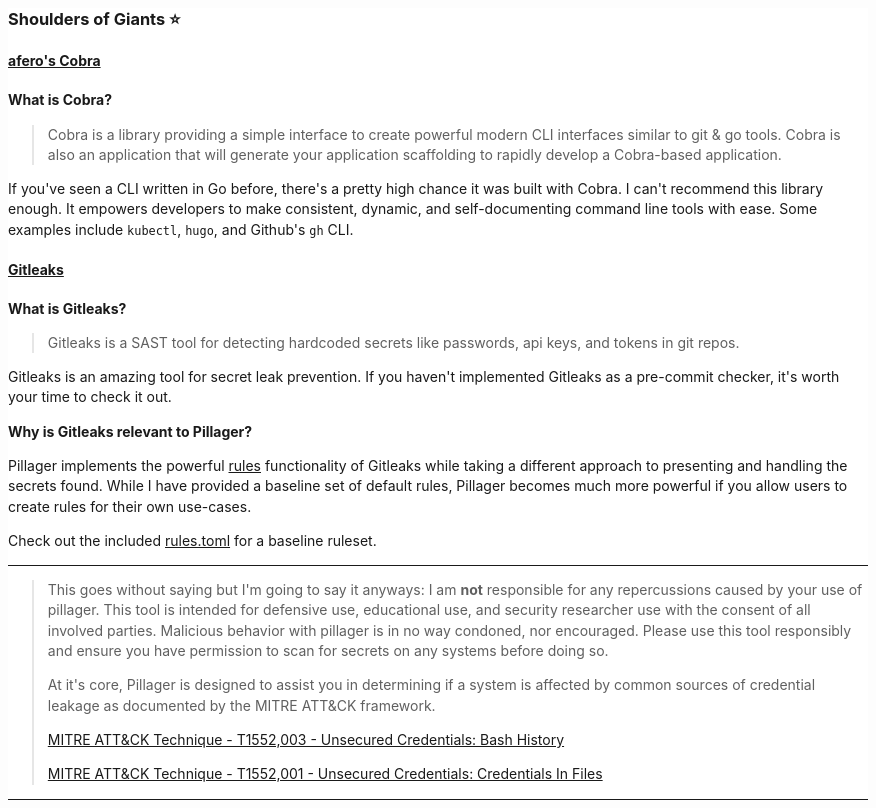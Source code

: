 
### Shoulders of Giants :star:

#### [afero's Cobra](https://github.com/spf13/cobra)

**What is Cobra?**

> Cobra is a library providing a simple interface to create powerful modern CLI interfaces similar to git & go tools. 
> Cobra is also an application that will generate your application scaffolding to rapidly develop a Cobra-based application.

If you've seen a CLI written in Go before, there's a pretty high chance it was built with Cobra. I can't recommend this
library enough. It empowers developers to make consistent, dynamic, and self-documenting command line tools with ease.
Some examples include `kubectl`, `hugo`, and Github's `gh` CLI.

#### [Gitleaks](https://github.com/zricethezav/gitleaks)

**What is Gitleaks?**

> Gitleaks is a SAST tool for detecting hardcoded secrets like passwords, api keys, and tokens in git repos.

Gitleaks is an amazing tool for secret leak prevention. If you haven't implemented Gitleaks as a pre-commit checker,
it's worth your time to check it out.

**Why is Gitleaks relevant to Pillager?**

Pillager implements the powerful [rules](https://github.com/zricethezav/gitleaks#rules-summary) functionality of
Gitleaks while taking a different approach to presenting and handling the secrets found. While I have provided a
baseline set of default rules, Pillager becomes much more powerful if you allow users to create rules for their own
use-cases.

Check out the included [rules.toml](./rules.toml) for a baseline ruleset.

---

> This goes without saying but I'm going to say it anyways: I am **not** responsible for any repercussions caused by your use of pillager.
> This tool is intended for defensive use, educational use, and security researcher use with the consent of all involved parties.
> Malicious behavior with pillager is in no way condoned, nor encouraged. Please use this tool responsibly and ensure you have permission
> to scan for secrets on any systems before doing so.
>
> At it's core, Pillager is designed to assist you in determining if a system is affected by common sources of credential leakage as documented
> by the MITRE ATT&CK framework.
>
> [MITRE ATT&CK Technique - T1552,003 - Unsecured Credentials: Bash History ](https://attack.mitre.org/techniques/T1552/003/)
> 
> [MITRE ATT&CK Technique - T1552,001 - Unsecured Credentials: Credentials In Files](https://attack.mitre.org/techniques/T1552/001/)

---